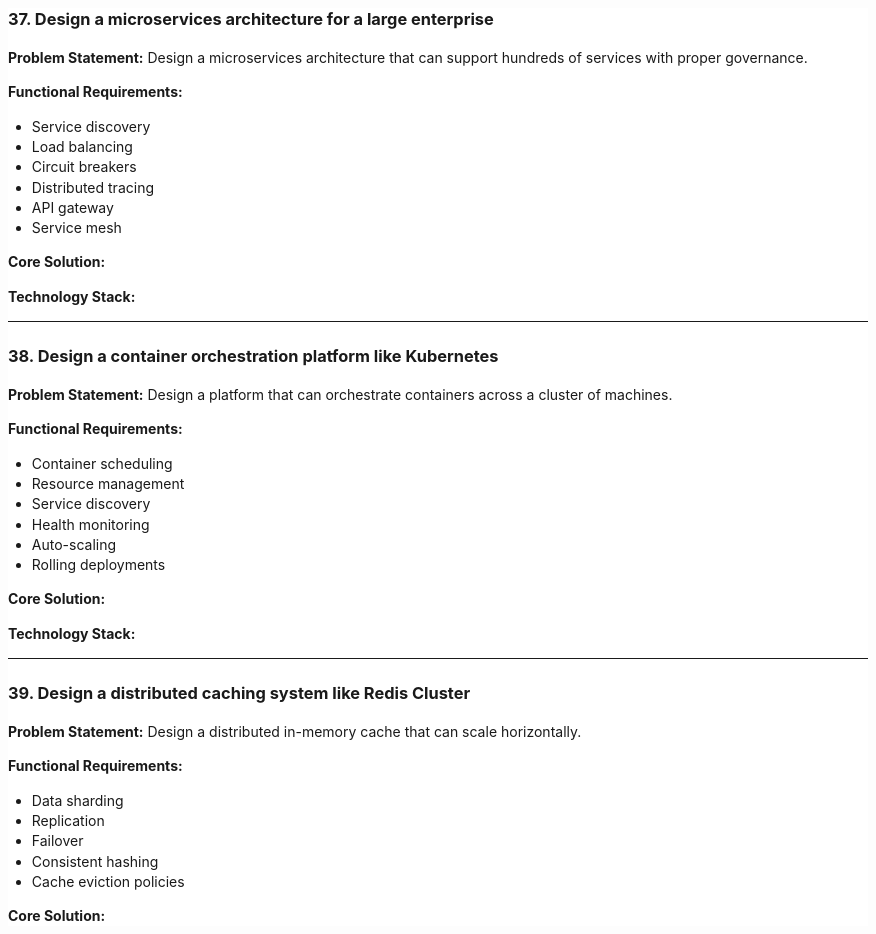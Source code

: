 
### 37. Design a microservices architecture for a large enterprise

**Problem Statement:**
Design a microservices architecture that can support hundreds of services with proper governance.

**Functional Requirements:**
- Service discovery
- Load balancing
- Circuit breakers
- Distributed tracing
- API gateway
- Service mesh

**Core Solution:**

**Technology Stack:**

---

### 38. Design a container orchestration platform like Kubernetes

**Problem Statement:**
Design a platform that can orchestrate containers across a cluster of machines.

**Functional Requirements:**
- Container scheduling
- Resource management
- Service discovery
- Health monitoring
- Auto-scaling
- Rolling deployments

**Core Solution:**

**Technology Stack:**

---

### 39. Design a distributed caching system like Redis Cluster

**Problem Statement:**
Design a distributed in-memory cache that can scale horizontally.

**Functional Requirements:**
- Data sharding
- Replication
- Failover
- Consistent hashing
- Cache eviction policies

**Core Solution:**
